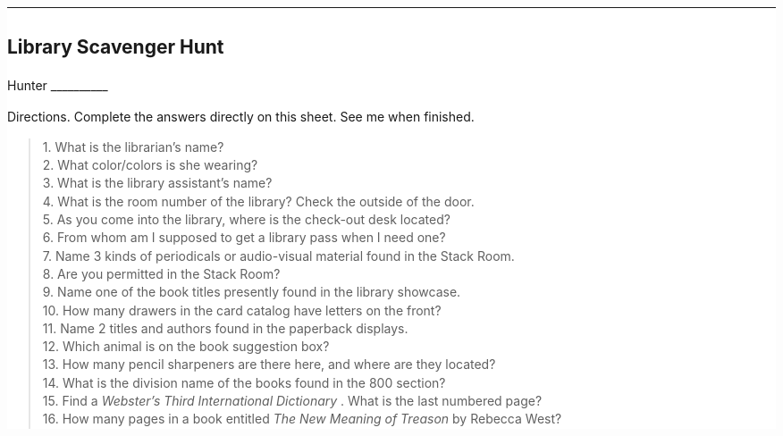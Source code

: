 </dt>
</dt>
</dt>
</dt>
</dt>
</dt>
</dt>
</dt>
</dt>
</dt>
</dt>
</dl>
</blockquote>
<hr/>
<h2>
Library Scavenger Hunt
</h2>
Hunter __________
<p>
Directions. Complete the answers directly on this sheet. See me when finished.
</p>
<blockquote>
<dl>
<dt>
1. What is the librarian’s name?
<dt>
2. What color/colors is she wearing?
<dt>
3. What is the library assistant’s name?
<dt>
4. What is the room number of the library? Check the outside of the door.
<dt>
5. As you come into the library, where is the check-out desk located?
<dt>
6. From whom am I supposed to get a library pass when I need one?
<dt>
7. Name 3 kinds of periodicals or audio-visual material found in the Stack Room.
<dt>
8. Are you permitted in the Stack Room?
<dt>
9. Name one of the book titles presently found in the library showcase.
<dt>
10. How many drawers in the card catalog have letters on the front?
<dt>
11. Name 2 titles and authors found in the paperback displays.
<dt>
12. Which animal is on the book suggestion box?
<dt>
13. How many pencil sharpeners are there here, and where are they located?
<dt>
14. What is the division name of the books found in the 800 section?
<dt>
15. Find a
<i>
Webster’s Third International Dictionary
</i>
. What is the last numbered page?
<dt>
16. How many pages in a book entitled
<i>
The New Meaning of Treason
</i>
by Rebecca West?
<dt>